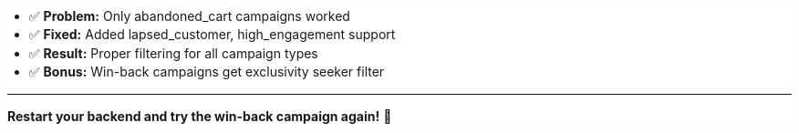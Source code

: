 - ✅ **Problem:** Only abandoned_cart campaigns worked
- ✅ **Fixed:** Added lapsed_customer, high_engagement support
- ✅ **Result:** Proper filtering for all campaign types
- ✅ **Bonus:** Win-back campaigns get exclusivity seeker filter

---

**Restart your backend and try the win-back campaign again!** 🚀

